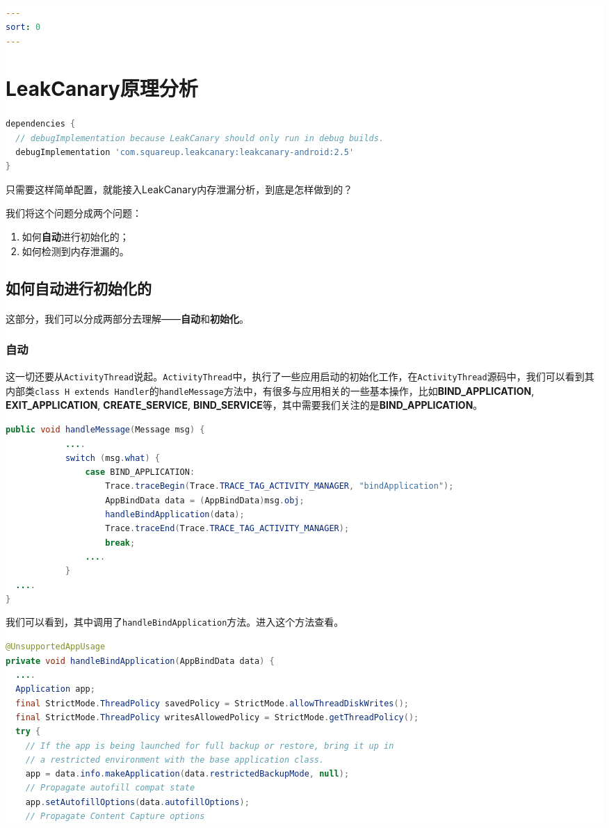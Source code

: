 ```yaml
---
sort: 0
---
```




# LeakCanary原理分析

```groovy
dependencies {
  // debugImplementation because LeakCanary should only run in debug builds.
  debugImplementation 'com.squareup.leakcanary:leakcanary-android:2.5'
}
```

只需要这样简单配置，就能接入LeakCanary内存泄漏分析，到底是怎样做到的？

我们将这个问题分成两个问题：

1. 如何**自动**进行初始化的；
2. 如何检测到内存泄漏的。



## 如何自动进行初始化的

这部分，我们可以分成两部分去理解——**自动**和**初始化**。

### 自动

这一切还要从`ActivityThread`说起。`ActivityThread`中，执行了一些应用启动的初始化工作，在`ActivityThread`源码中，我们可以看到其内部类`class H extends Handler`的`handleMessage`方法中，有很多与应用相关的一些基本操作，比如**BIND_APPLICATION**, **EXIT_APPLICATION**, **CREATE_SERVICE**, **BIND_SERVICE**等，其中需要我们关注的是**BIND_APPLICATION**。

```java
public void handleMessage(Message msg) {
            ....
            switch (msg.what) {
                case BIND_APPLICATION:
                    Trace.traceBegin(Trace.TRACE_TAG_ACTIVITY_MANAGER, "bindApplication");
                    AppBindData data = (AppBindData)msg.obj;
                    handleBindApplication(data);
                    Trace.traceEnd(Trace.TRACE_TAG_ACTIVITY_MANAGER);
                    break;
                ....
            }
  ....
}
```

我们可以看到，其中调用了`handleBindApplication`方法。进入这个方法查看。

```java
@UnsupportedAppUsage
private void handleBindApplication(AppBindData data) {
  ....
  Application app;
  final StrictMode.ThreadPolicy savedPolicy = StrictMode.allowThreadDiskWrites();
  final StrictMode.ThreadPolicy writesAllowedPolicy = StrictMode.getThreadPolicy();
  try {
    // If the app is being launched for full backup or restore, bring it up in
    // a restricted environment with the base application class.
    app = data.info.makeApplication(data.restrictedBackupMode, null);
    // Propagate autofill compat state
    app.setAutofillOptions(data.autofillOptions);
    // Propagate Content Capture options
```